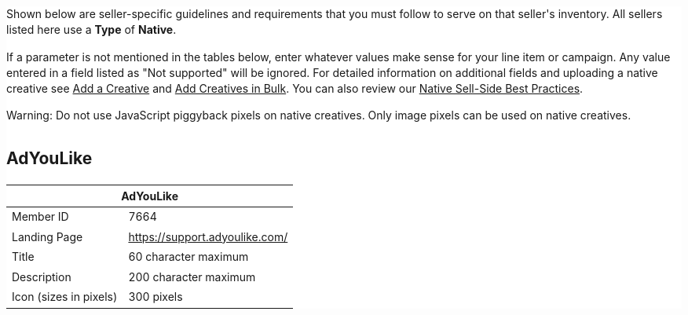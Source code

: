 Shown below are seller-specific guidelines and requirements that you
must follow to serve on that seller's inventory. All sellers listed here
use a **Type** of **Native**.

If a parameter is not mentioned in the tables below, enter whatever
values make sense for your line item or
campaign. Any value entered in a field listed as "Not supported"
will be ignored. For detailed information on additional fields and
uploading a native creative see
<a href="add-a-creative.html" class="xref"
title="You can add a creative by either uploading a spreadsheet or the creative files directly from your computer. Only secure content is supported.">Add
a Creative</a> and <a href="add-creatives-in-bulk.html" class="xref"
title="You can add multiple third-party, hosted, and native creatives to the Creative Manager simultaneously by either uploading a spreadsheet or the creative files directly from your computer. Only secure content is supported.">Add
Creatives in Bulk</a>. You can also review our <a
href="../attachments/native-best-practices/Sell-Side-Native-Best-Practices.pdf"
class="xref">Native Sell-Side Best Practices</a>.



Warning: Do not use JavaScript
piggyback pixels on native creatives. Only image pixels can be used on
native creatives.







## AdYouLike

<table class="table">
<thead class="thead">
<tr class="header row">
<th colspan="2" id="ID-00007e2f__entry__1"
class="entry"><strong>AdYouLike</strong></th>
</tr>
</thead>
<tbody class="tbody">
<tr class="odd row">
<td class="entry" headers="ID-00007e2f__entry__1">Member ID</td>
<td class="entry" headers="ID-00007e2f__entry__1">7664</td>
</tr>
<tr class="even row">
<td class="entry" headers="ID-00007e2f__entry__1">Landing Page</td>
<td class="entry" headers="ID-00007e2f__entry__1"><a
href="https://support.adyoulike.com/" class="xref"
target="_blank">https://support.adyoulike.com/</a></td>
</tr>
<tr class="odd row">
<td class="entry" headers="ID-00007e2f__entry__1">Title</td>
<td class="entry" headers="ID-00007e2f__entry__1">60 character
maximum</td>
</tr>
<tr class="even row">
<td class="entry" headers="ID-00007e2f__entry__1">Description</td>
<td class="entry" headers="ID-00007e2f__entry__1">200 character
maximum</td>
</tr>
<tr class="odd row">
<td class="entry" headers="ID-00007e2f__entry__1">Icon (sizes in
pixels)</td>
<td class="entry" headers="ID-00007e2f__entry__1">300 pixels</td>
</tr>
<tr class="even row">